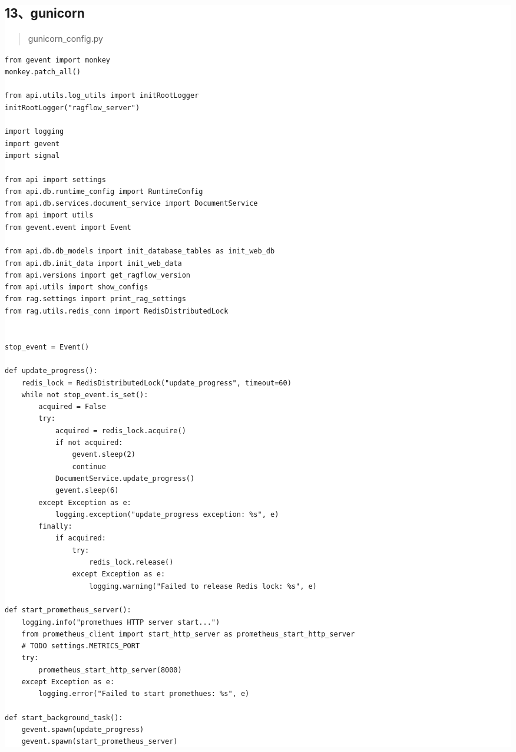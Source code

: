 ## 13、gunicorn

> gunicorn_config.py

```
from gevent import monkey
monkey.patch_all()

from api.utils.log_utils import initRootLogger
initRootLogger("ragflow_server")

import logging
import gevent
import signal

from api import settings
from api.db.runtime_config import RuntimeConfig
from api.db.services.document_service import DocumentService
from api import utils
from gevent.event import Event

from api.db.db_models import init_database_tables as init_web_db
from api.db.init_data import init_web_data
from api.versions import get_ragflow_version
from api.utils import show_configs
from rag.settings import print_rag_settings
from rag.utils.redis_conn import RedisDistributedLock


stop_event = Event()

def update_progress():
    redis_lock = RedisDistributedLock("update_progress", timeout=60)
    while not stop_event.is_set():
        acquired = False
        try:
            acquired = redis_lock.acquire()
            if not acquired:
                gevent.sleep(2)
                continue
            DocumentService.update_progress()
            gevent.sleep(6)
        except Exception as e:
            logging.exception("update_progress exception: %s", e)
        finally:
            if acquired:
                try:
                    redis_lock.release()
                except Exception as e:
                    logging.warning("Failed to release Redis lock: %s", e)

def start_prometheus_server():
    logging.info("promethues HTTP server start...")
    from prometheus_client import start_http_server as prometheus_start_http_server
    # TODO settings.METRICS_PORT
    try:
        prometheus_start_http_server(8000)
    except Exception as e:
        logging.error("Failed to start promethues: %s", e)

def start_background_task():
    gevent.spawn(update_progress)
    gevent.spawn(start_prometheus_server)

```